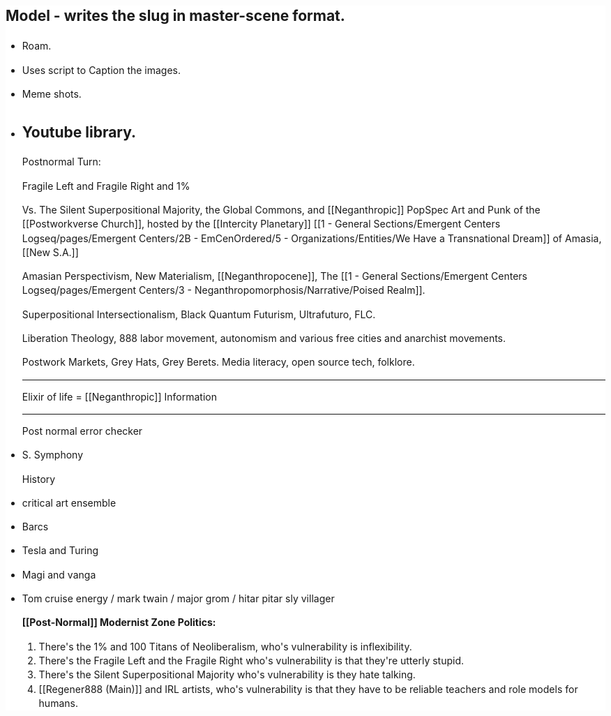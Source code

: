   
  Model - writes the slug in master-scene format.
  ---
- Roam.
- Uses script to Caption the images.
- Meme shots.
- Youtube library.
  ---
  
  
  
  Postnormal Turn:
  
  Fragile Left and Fragile Right and 1%
  
  Vs.
  The Silent Superpositional Majority, the Global Commons, and [[Neganthropic]] PopSpec Art and Punk of the [[Postworkverse Church]], hosted by the [[Intercity Planetary]] [[1 - General Sections/Emergent Centers Logseq/pages/Emergent Centers/2B - EmCenOrdered/5 - Organizations/Entities/We Have a Transnational Dream]] of Amasia, [[New S.A.]]
  
  Amasian Perspectivism, New Materialism, [[Neganthropocene]], The [[1 - General Sections/Emergent Centers Logseq/pages/Emergent Centers/3 - Neganthropomorphosis/Narrative/Poised Realm]].
  
  Superpositional Intersectionalism, Black Quantum Futurism, Ultrafuturo, FLC.
  
  Liberation Theology, 888 labor movement, autonomism and various free cities and anarchist movements. 
  
  Postwork Markets, Grey Hats, Grey Berets.
  Media literacy, open source tech, folklore.
  
  ---
  
  Elixir of life = [[Neganthropic]] Information
  
  
  ---
  
  Post normal error checker
- S. Symphony
  
  History
- critical art ensemble
- Barcs
- Tesla and Turing
- Magi and vanga
- Tom cruise energy / mark twain / major grom / hitar pitar sly villager 
  
  
  
  
  
  
  
  
  **[[Post-Normal]] Modernist Zone Politics:**
  
  1. There's the 1% and 100 Titans of Neoliberalism, who's vulnerability is inflexibility.
  2. There's the Fragile Left and the Fragile Right who's vulnerability is that they're utterly stupid.
  3. There's the Silent Superpositional Majority who's vulnerability is they hate talking.
  4. [[Regener888 (Main)]] and IRL artists, who's vulnerability is that they have to be reliable teachers and role models for humans.